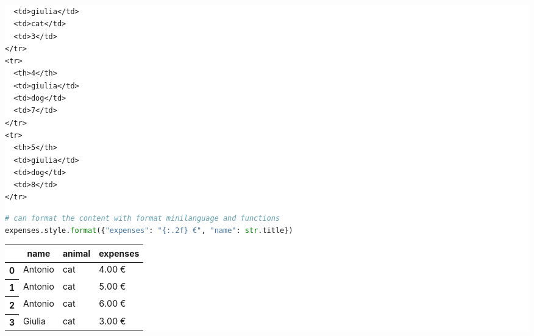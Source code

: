       <td>giulia</td>
      <td>cat</td>
      <td>3</td>
    </tr>
    <tr>
      <th>4</th>
      <td>giulia</td>
      <td>dog</td>
      <td>7</td>
    </tr>
    <tr>
      <th>5</th>
      <td>giulia</td>
      <td>dog</td>
      <td>8</td>
    </tr>
  </tbody>
</table>
</div>




```python
# can format the content with format minilanguage and functions
expenses.style.format({"expenses": "{:.2f} €", "name": str.title})
```




<style type="text/css">
</style>
<table id="T_a661d">
  <thead>
    <tr>
      <th class="blank level0" >&nbsp;</th>
      <th id="T_a661d_level0_col0" class="col_heading level0 col0" >name</th>
      <th id="T_a661d_level0_col1" class="col_heading level0 col1" >animal</th>
      <th id="T_a661d_level0_col2" class="col_heading level0 col2" >expenses</th>
    </tr>
  </thead>
  <tbody>
    <tr>
      <th id="T_a661d_level0_row0" class="row_heading level0 row0" >0</th>
      <td id="T_a661d_row0_col0" class="data row0 col0" >Antonio</td>
      <td id="T_a661d_row0_col1" class="data row0 col1" >cat</td>
      <td id="T_a661d_row0_col2" class="data row0 col2" >4.00 €</td>
    </tr>
    <tr>
      <th id="T_a661d_level0_row1" class="row_heading level0 row1" >1</th>
      <td id="T_a661d_row1_col0" class="data row1 col0" >Antonio</td>
      <td id="T_a661d_row1_col1" class="data row1 col1" >cat</td>
      <td id="T_a661d_row1_col2" class="data row1 col2" >5.00 €</td>
    </tr>
    <tr>
      <th id="T_a661d_level0_row2" class="row_heading level0 row2" >2</th>
      <td id="T_a661d_row2_col0" class="data row2 col0" >Antonio</td>
      <td id="T_a661d_row2_col1" class="data row2 col1" >cat</td>
      <td id="T_a661d_row2_col2" class="data row2 col2" >6.00 €</td>
    </tr>
    <tr>
      <th id="T_a661d_level0_row3" class="row_heading level0 row3" >3</th>
      <td id="T_a661d_row3_col0" class="data row3 col0" >Giulia</td>
      <td id="T_a661d_row3_col1" class="data row3 col1" >cat</td>
      <td id="T_a661d_row3_col2" class="data row3 col2" >3.00 €</td>
    </tr>
    <tr>
